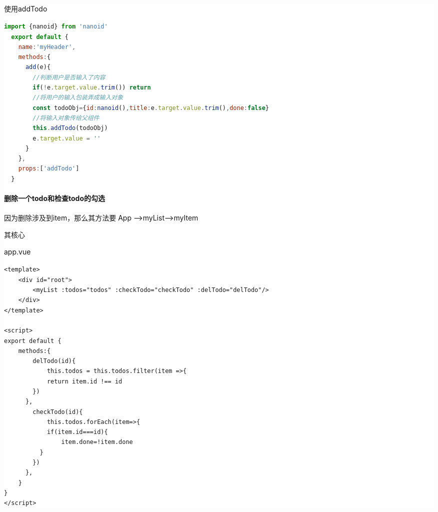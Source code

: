 使用addTodo

```js
import {nanoid} from 'nanoid'
  export default {
    name:'myHeader',
    methods:{
      add(e){
        //判断用户是否输入了内容
        if(!e.target.value.trim()) return
        //将用户的输入包装弄成输入对象
        const todoObj={id:nanoid(),title:e.target.value.trim(),done:false}
        //将输入对象传给父组件
        this.addTodo(todoObj)
        e.target.value = ''
      }
    },
    props:['addTodo']
  }
```



#### 删除一个todo和检查todo的勾选

因为删除涉及到item，那么其方法要 App ——>myList——>myItem

其核心

app.vue

```vue
<template>
	<div id="root">
        <myList :todos="todos" :checkTodo="checkTodo" :delTodo="delTodo"/>
    </div>
</template>

<script>
export default {
    methods:{
        delTodo(id){
        	this.todos = this.todos.filter(item =>{
          	return item.id !== id
        })
      },
        checkTodo(id){
        	this.todos.forEach(item=>{
          	if(item.id===id){
            	item.done=!item.done
          }
        })
      },
    }
}
</script>
```
